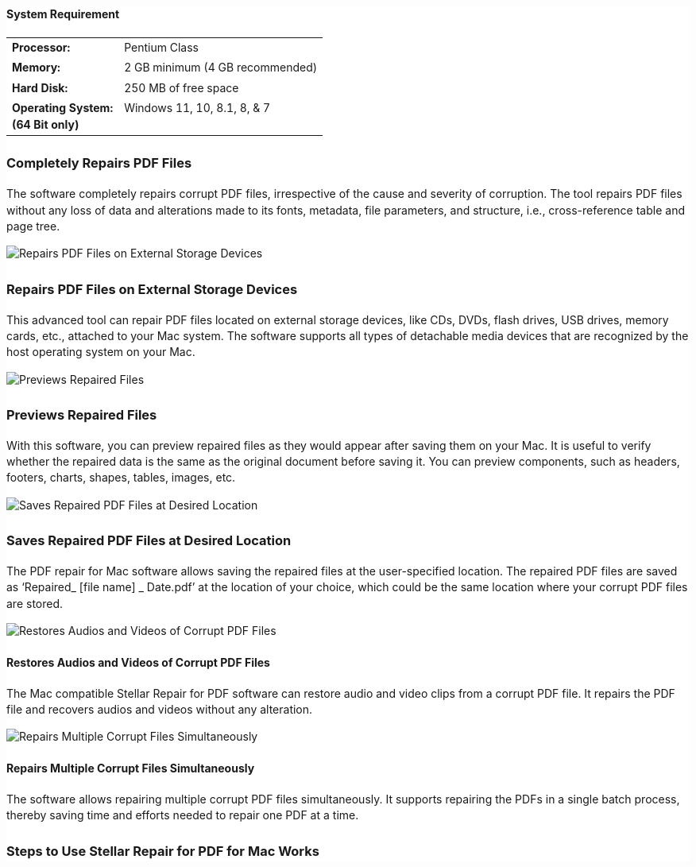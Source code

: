 #### System Requirement

<table><tbody><tr><td><strong>Processor:</strong></td><td>Pentium Class</td></tr><tr><td><strong>Memory:</strong></td><td>2 GB minimum<span> (4 GB recommended)</span></td></tr><tr><td><strong>Hard Disk:</strong></td><td>250 MB of free space</td></tr><tr><td><strong>Operating System:<br>(64 Bit only)</strong></td><td>Windows 11, 10, 8.1, 8, &amp; 7</td></tr></tbody></table>

### Completely Repairs PDF Files

The software completely repairs corrupt PDF files, irrespective of the cause and severity of corruption. The tool repairs PDF files without any loss of data and alterations made to its fonts, metadata, file parameters, and structure, i.e., cross-reference table and page tree.

![Repairs PDF Files on External Storage Devices ](https://www.stellarinfo.com/image/catalog/feature-icon/pdf-mac/Repairs-PDF-Files-on-External-Storage-Devices.png)

### Repairs PDF Files on External Storage Devices

This advanced tool can repair PDF files located on external storage devices, like CDs, DVDs, flash drives, USB drives, memory cards, etc., attached to your Mac system. The software supports all types of detachable media devices that are recognized by the host operating system on your Mac.

![Previews Repaired Files ](https://www.stellarinfo.com/image/catalog/feature-icon/pdf-mac/Option-to-Preview-Repaired-Files%20.png)

### Previews Repaired Files

With this software, you can preview repaired files as they would appear after saving them on your Mac. It is useful to verify whether the repaired data is the same as the original document before saving it. You can preview components, such as headers, footers, charts, shapes, tables, images, etc.

![Saves Repaired PDF Files at Desired Location ](https://www.stellarinfo.com/image/catalog/feature-icon/pdf-mac/Saves-Repaired-PDF-files-at-a-Desired-Location.png)

### Saves Repaired PDF Files at Desired Location

The PDF repair for Mac software allows saving the repaired files at the user-specified location. The repaired PDF files are saved as ‘Repaired\_ \[file name\] \_ Date.pdf’ at the location of your choice, which could be the same location where your corrupt PDF files are stored.

![Restores Audios and Videos of Corrupt PDF Files ](https://www.stellarinfo.com/image/catalog/feature-icon/pdf-mac/Restores-Audios-and-Videos-of-Corrupt-PDF-Files.png)

#### Restores Audios and Videos of Corrupt PDF Files

The Mac compatible Stellar Repair for PDF software can restore audio and video clips from a corrupt PDF file. It repairs the PDF file and recovers audios and videos without any alteration.

![Repairs Multiple Corrupt Files Simultaneously ](https://www.stellarinfo.com/image/catalog/feature-icon/pdf-mac/Repairs-Multiple-Corrupt-Files-Simultaneously.png)

#### Repairs Multiple Corrupt Files Simultaneously

The software allows repairing multiple corrupt PDF files simultaneously. It supports repairing the PDFs in a single batch process, thereby saving time and efforts needed to repair one PDF at a time.

### Steps to Use Stellar Repair for PDF for Mac Works
